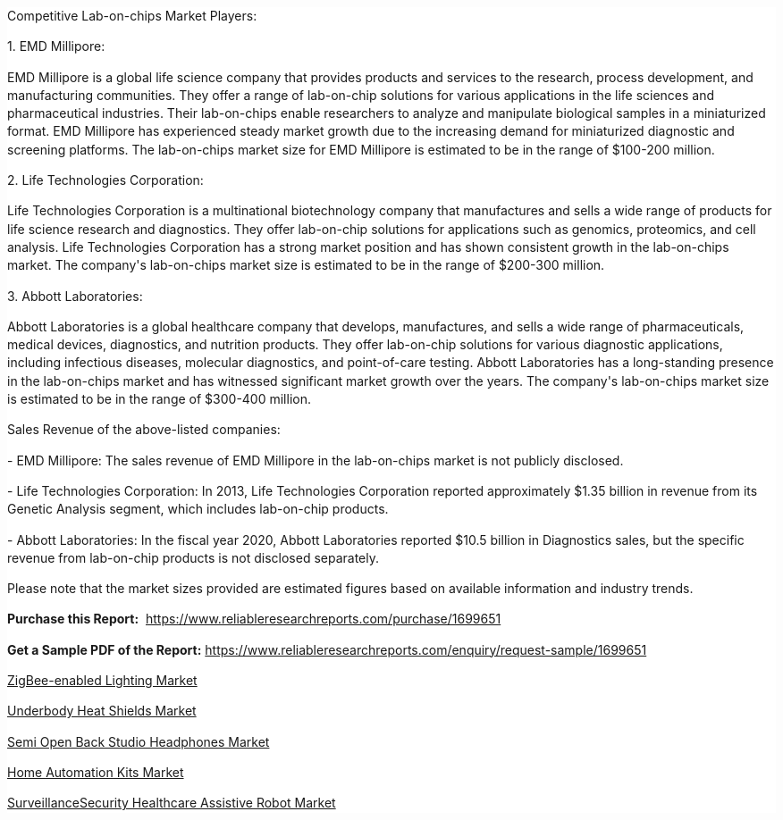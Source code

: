 <p><p>Competitive Lab-on-chips Market Players:</p><p>1. EMD Millipore:</p><p>EMD Millipore is a global life science company that provides products and services to the research, process development, and manufacturing communities. They offer a range of lab-on-chip solutions for various applications in the life sciences and pharmaceutical industries. Their lab-on-chips enable researchers to analyze and manipulate biological samples in a miniaturized format. EMD Millipore has experienced steady market growth due to the increasing demand for miniaturized diagnostic and screening platforms. The lab-on-chips market size for EMD Millipore is estimated to be in the range of $100-200 million.</p><p>2. Life Technologies Corporation:</p><p>Life Technologies Corporation is a multinational biotechnology company that manufactures and sells a wide range of products for life science research and diagnostics. They offer lab-on-chip solutions for applications such as genomics, proteomics, and cell analysis. Life Technologies Corporation has a strong market position and has shown consistent growth in the lab-on-chips market. The company's lab-on-chips market size is estimated to be in the range of $200-300 million.</p><p>3. Abbott Laboratories:</p><p>Abbott Laboratories is a global healthcare company that develops, manufactures, and sells a wide range of pharmaceuticals, medical devices, diagnostics, and nutrition products. They offer lab-on-chip solutions for various diagnostic applications, including infectious diseases, molecular diagnostics, and point-of-care testing. Abbott Laboratories has a long-standing presence in the lab-on-chips market and has witnessed significant market growth over the years. The company's lab-on-chips market size is estimated to be in the range of $300-400 million.</p><p>Sales Revenue of the above-listed companies:</p><p>- EMD Millipore: The sales revenue of EMD Millipore in the lab-on-chips market is not publicly disclosed.</p><p>- Life Technologies Corporation: In 2013, Life Technologies Corporation reported approximately $1.35 billion in revenue from its Genetic Analysis segment, which includes lab-on-chip products.</p><p>- Abbott Laboratories: In the fiscal year 2020, Abbott Laboratories reported $10.5 billion in Diagnostics sales, but the specific revenue from lab-on-chip products is not disclosed separately.</p><p>Please note that the market sizes provided are estimated figures based on available information and industry trends.</p></p>
<p><strong>Purchase this Report:</strong>&nbsp;&nbsp;<a href="https://www.reliableresearchreports.com/purchase/1699651">https://www.reliableresearchreports.com/purchase/1699651</a></p>
<p></p>
<p><strong>Get a Sample PDF of the Report:</strong>&nbsp;<a href="https://www.reliableresearchreports.com/enquiry/request-sample/1699651">https://www.reliableresearchreports.com/enquiry/request-sample/1699651</a></p>
<p><p><a href="https://medium.com/@anmolreportprime/zigbee-enabled-lighting-market-furnishes-information-on-market-share-market-trends-and-market-6b0f24d2fbf5">ZigBee-enabled Lighting Market</a></p><p><a href="https://github.com/jhonwin654/Market-Research-Report-List-1/blob/main/underbody-heat-shields-market.md">Underbody Heat Shields Market</a></p><p><a href="https://www.linkedin.com/pulse/semi-open-back-studio-headphones-market-insights-players-forecast-uxq7e/">Semi Open Back Studio Headphones Market</a></p><p><a href="https://medium.com/@chiragreportprime2/home-automation-kits-market-size-cagr-trends-2024-2030-2807618f1ae1">Home Automation Kits Market</a></p><p><a href="https://www.linkedin.com/pulse/surveillancesecurity-healthcare-assistive-robot-market-yg5ce/">SurveillanceSecurity Healthcare Assistive Robot Market</a></p></p>